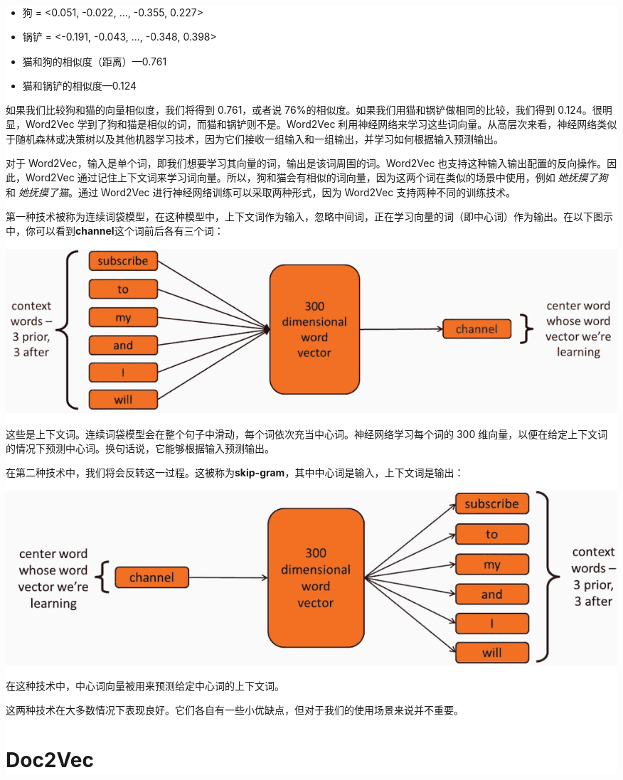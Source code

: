 +   狗 = <0.051, -0.022, ..., -0.355, 0.227>

+   锅铲 = <-0.191, -0.043, ..., -0.348, 0.398>

+   猫和狗的相似度（距离）—0.761

+   猫和锅铲的相似度—0.124

如果我们比较狗和猫的向量相似度，我们将得到 0.761，或者说 76%的相似度。如果我们用猫和锅铲做相同的比较，我们得到 0.124。很明显，Word2Vec 学到了狗和猫是相似的词，而猫和锅铲则不是。Word2Vec 利用神经网络来学习这些词向量。从高层次来看，神经网络类似于随机森林或决策树以及其他机器学习技术，因为它们接收一组输入和一组输出，并学习如何根据输入预测输出。

对于 Word2Vec，输入是单个词，即我们想要学习其向量的词，输出是该词周围的词。Word2Vec 也支持这种输入输出配置的反向操作。因此，Word2Vec 通过记住上下文词来学习词向量。所以，狗和猫会有相似的词向量，因为这两个词在类似的场景中使用，例如 *她抚摸了狗* 和 *她抚摸了猫*。通过 Word2Vec 进行神经网络训练可以采取两种形式，因为 Word2Vec 支持两种不同的训练技术。

第一种技术被称为连续词袋模型，在这种模型中，上下文词作为输入，忽略中间词，正在学习向量的词（即中心词）作为输出。在以下图示中，你可以看到**channel**这个词前后各有三个词：

![](img/00098.jpeg)

这些是上下文词。连续词袋模型会在整个句子中滑动，每个词依次充当中心词。神经网络学习每个词的 300 维向量，以便在给定上下文词的情况下预测中心词。换句话说，它能够根据输入预测输出。

在第二种技术中，我们将会反转这一过程。这被称为**skip-gram**，其中中心词是输入，上下文词是输出：

![](img/00099.jpeg)

在这种技术中，中心词向量被用来预测给定中心词的上下文词。

这两种技术在大多数情况下表现良好。它们各自有一些小优缺点，但对于我们的使用场景来说并不重要。

# Doc2Vec
